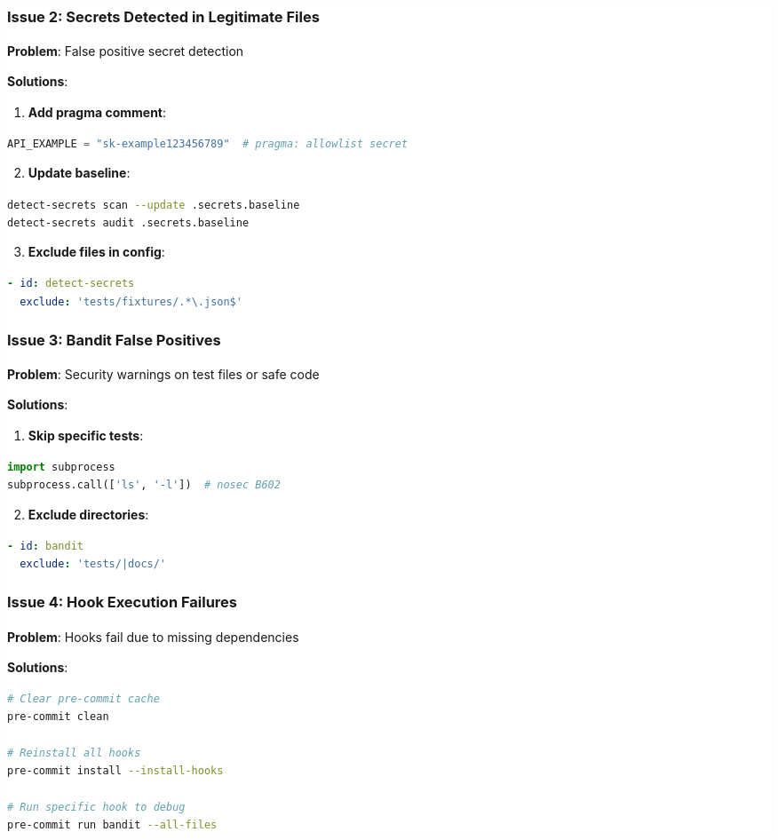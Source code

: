 ### Issue 2: Secrets Detected in Legitimate Files

**Problem**: False positive secret detection

**Solutions**:

1. **Add pragma comment**:

```python
API_EXAMPLE = "sk-example123456789"  # pragma: allowlist secret
```

2. **Update baseline**:

```bash
detect-secrets scan --update .secrets.baseline
detect-secrets audit .secrets.baseline
```

3. **Exclude files in config**:

```yaml
- id: detect-secrets
  exclude: 'tests/fixtures/.*\.json$'
```

### Issue 3: Bandit False Positives

**Problem**: Security warnings on test files or safe code

**Solutions**:

1. **Skip specific tests**:

```python
import subprocess
subprocess.call(['ls', '-l'])  # nosec B602
```

2. **Exclude directories**:

```yaml
- id: bandit
  exclude: 'tests/|docs/'
```

### Issue 4: Hook Execution Failures

**Problem**: Hooks fail due to missing dependencies

**Solutions**:

```bash
# Clear pre-commit cache
pre-commit clean

# Reinstall all hooks
pre-commit install --install-hooks

# Run specific hook to debug
pre-commit run bandit --all-files
```
